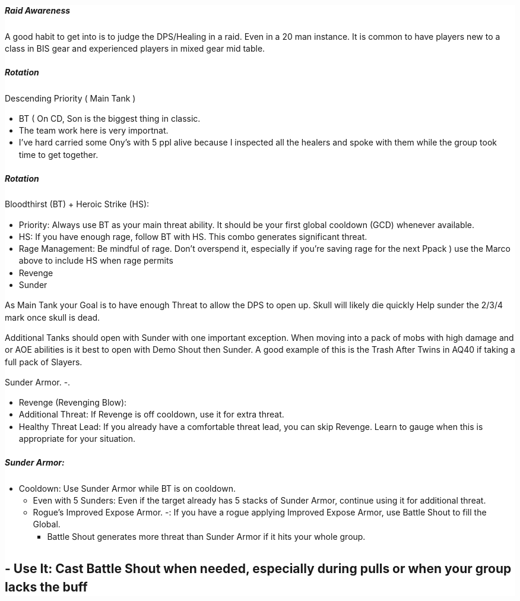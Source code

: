 
##### Raid Awareness

A good habit to get into is to judge the DPS/Healing in a raid.
Even in a 20 man instance.
It is common to have players new to a class in BIS gear and experienced players in mixed gear mid table.
    

##### Rotation
Descending Priority ( Main Tank )
- BT ( On CD, Son is the biggest thing in classic.
-   The team work here is very importnat.
-   I’ve  hard carried some Ony’s with 5 ppl alive because I inspected all the healers and spoke with them while the group took time to get together.
    

##### Rotation
Bloodthirst (BT) + Heroic Strike (HS):

- Priority: Always use BT as your main threat ability. It should be your first global cooldown (GCD) whenever available.
 - HS: If you have enough rage, follow BT with HS. This combo generates significant threat.  
 - Rage Management: Be mindful of rage. Don’t overspend it, especially if you’re saving rage for the next Ppack ) use the Marco above to include HS when rage permits
- Revenge
- Sunder

As Main Tank your Goal is to have enough Threat to allow the DPS to open up.
Skull will likely die quickly
Help sunder the 2/3/4 mark once skull is dead.

Additional Tanks should open with Sunder with one important exception.
When moving into a pack of mobs with high damage and or AOE abilities is it best to open with Demo Shout then Sunder.
A good example of this is the Trash After Twins in AQ40 if taking a full pack of Slayers.

Sunder Armor.
-.
 - Revenge (Revenging Blow):
 - Additional Threat: If Revenge is off cooldown, use it for extra threat.
- Healthy Threat Lead: If you already have a comfortable threat lead, you can skip Revenge. Learn to gauge when this is appropriate for your situation.
    

##### Sunder Armor:   
- Cooldown: Use Sunder Armor while BT is on cooldown.  
	- Even with 5 Sunders: Even if the target already has 5 stacks of Sunder Armor, continue using it for additional  threat.
	- Rogue’s Improved Expose Armor.
	-: If you have a rogue applying Improved Expose Armor, use Battle Shout to fill the Global.
	   - Battle Shout generates more threat than Sunder Armor if it hits your whole group.
    
## - Use It: Cast Battle Shout when needed, especially during pulls or when your group lacks the buff
    